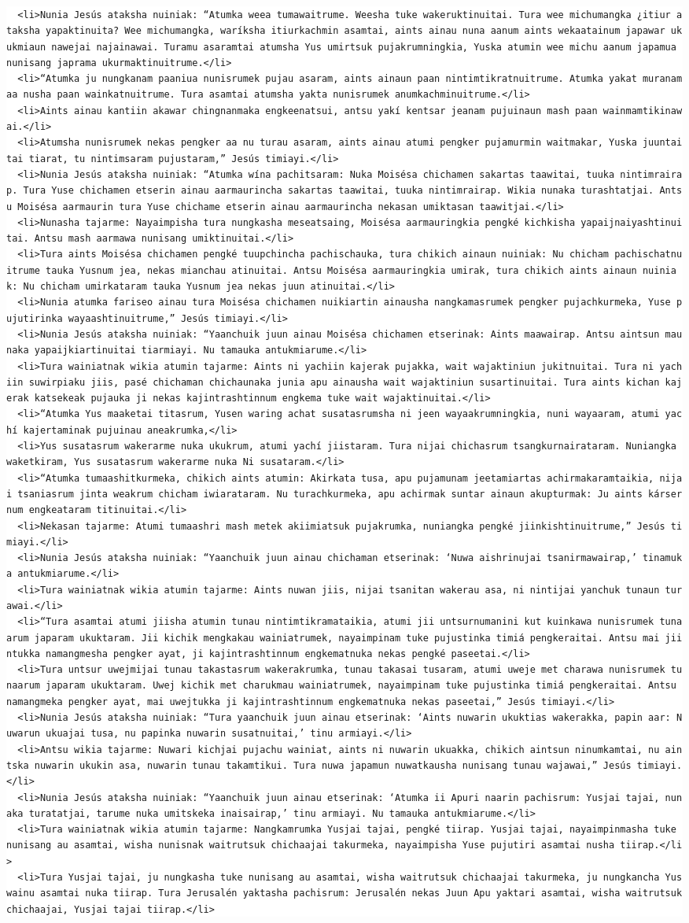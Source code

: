      <li>Nunia Jesús ataksha nuiniak: “Atumka weea tumawaitrume. Weesha tuke wakeruktinuitai. Tura wee michumangka ¿itiur ataksha yapaktinuita? Wee michumangka, waríksha itiurkachmin asamtai, aints ainau nuna aanum aints wekaatainum japawar ukukmiaun nawejai najainawai. Turamu asaramtai atumsha Yus umirtsuk pujakrumningkia, Yuska atumin wee michu aanum japamua nunisang japrama ukurmaktinuitrume.</li>
      <li>“Atumka ju nungkanam paaniua nunisrumek pujau asaram, aints ainaun paan nintimtikratnuitrume. Atumka yakat muranam aa nusha paan wainkatnuitrume. Tura asamtai atumsha yakta nunisrumek anumkachminuitrume.</li>
      <li>Aints ainau kantiin akawar chingnanmaka engkeenatsui, antsu yakí kentsar jeanam pujuinaun mash paan wainmamtikinawai.</li>
      <li>Atumsha nunisrumek nekas pengker aa nu turau asaram, aints ainau atumi pengker pujamurmin waitmakar, Yuska juuntaitai tiarat, tu nintimsaram pujustaram,” Jesús timiayi.</li>
      <li>Nunia Jesús ataksha nuiniak: “Atumka wína pachitsaram: Nuka Moisésa chichamen sakartas taawitai, tuuka nintimrairap. Tura Yuse chichamen etserin ainau aarmaurincha sakartas taawitai, tuuka nintimrairap. Wikia nunaka turashtatjai. Antsu Moisésa aarmaurin tura Yuse chichame etserin ainau aarmaurincha nekasan umiktasan taawitjai.</li>
      <li>Nunasha tajarme: Nayaimpisha tura nungkasha meseatsaing, Moisésa aarmauringkia pengké kichkisha yapaijnaiyashtinuitai. Antsu mash aarmawa nunisang umiktinuitai.</li>
      <li>Tura aints Moisésa chichamen pengké tuupchincha pachischauka, tura chikich ainaun nuiniak: Nu chicham pachischatnuitrume tauka Yusnum jea, nekas mianchau atinuitai. Antsu Moisésa aarmauringkia umirak, tura chikich aints ainaun nuiniak: Nu chicham umirkataram tauka Yusnum jea nekas juun atinuitai.</li>
      <li>Nunia atumka fariseo ainau tura Moisésa chichamen nuikiartin ainausha nangkamasrumek pengker pujachkurmeka, Yuse pujutirinka wayaashtinuitrume,” Jesús timiayi.</li>
      <li>Nunia Jesús ataksha nuiniak: “Yaanchuik juun ainau Moisésa chichamen etserinak: Aints maawairap. Antsu aintsun maunaka yapaijkiartinuitai tiarmiayi. Nu tamauka antukmiarume.</li>
      <li>Tura wainiatnak wikia atumin tajarme: Aints ni yachiin kajerak pujakka, wait wajaktiniun jukitnuitai. Tura ni yachiin suwirpiaku jiis, pasé chichaman chichaunaka junia apu ainausha wait wajaktiniun susartinuitai. Tura aints kichan kajerak katsekeak pujauka ji nekas kajintrashtinnum engkema tuke wait wajaktinuitai.</li>
      <li>“Atumka Yus maaketai titasrum, Yusen waring achat susatasrumsha ni jeen wayaakrumningkia, nuni wayaaram, atumi yachí kajertaminak pujuinau aneakrumka,</li>
      <li>Yus susatasrum wakerarme nuka ukukrum, atumi yachí jiistaram. Tura nijai chichasrum tsangkurnairataram. Nuniangka waketkiram, Yus susatasrum wakerarme nuka Ni susataram.</li>
      <li>“Atumka tumaashitkurmeka, chikich aints atumin: Akirkata tusa, apu pujamunam jeetamiartas achirmakaramtaikia, nijai tsaniasrum jinta weakrum chicham iwiarataram. Nu turachkurmeka, apu achirmak suntar ainaun akupturmak: Ju aints kársernum engkeataram titinuitai.</li>
      <li>Nekasan tajarme: Atumi tumaashri mash metek akiimiatsuk pujakrumka, nuniangka pengké jiinkishtinuitrume,” Jesús timiayi.</li>
      <li>Nunia Jesús ataksha nuiniak: “Yaanchuik juun ainau chichaman etserinak: ‘Nuwa aishrinujai tsanirmawairap,’ tinamuka antukmiarume.</li>
      <li>Tura wainiatnak wikia atumin tajarme: Aints nuwan jiis, nijai tsanitan wakerau asa, ni nintijai yanchuk tunaun turawai.</li>
      <li>“Tura asamtai atumi jiisha atumin tunau nintimtikramataikia, atumi jii untsurnumanini kut kuinkawa nunisrumek tunaarum japaram ukuktaram. Jii kichik mengkakau wainiatrumek, nayaimpinam tuke pujustinka timiá pengkeraitai. Antsu mai jiintukka namangmesha pengker ayat, ji kajintrashtinnum engkematnuka nekas pengké paseetai.</li>
      <li>Tura untsur uwejmijai tunau takastasrum wakerakrumka, tunau takasai tusaram, atumi uweje met charawa nunisrumek tunaarum japaram ukuktaram. Uwej kichik met charukmau wainiatrumek, nayaimpinam tuke pujustinka timiá pengkeraitai. Antsu namangmeka pengker ayat, mai uwejtukka ji kajintrashtinnum engkematnuka nekas paseetai,” Jesús timiayi.</li>
      <li>Nunia Jesús ataksha nuiniak: “Tura yaanchuik juun ainau etserinak: ‘Aints nuwarin ukuktias wakerakka, papin aar: Nuwarun ukuajai tusa, nu papinka nuwarin susatnuitai,’ tinu armiayi.</li>
      <li>Antsu wikia tajarme: Nuwari kichjai pujachu wainiat, aints ni nuwarin ukuakka, chikich aintsun ninumkamtai, nu aintska nuwarin ukukin asa, nuwarin tunau takamtikui. Tura nuwa japamun nuwatkausha nunisang tunau wajawai,” Jesús timiayi.</li>
      <li>Nunia Jesús ataksha nuiniak: “Yaanchuik juun ainau etserinak: ‘Atumka ii Apuri naarin pachisrum: Yusjai tajai, nunaka turatatjai, tarume nuka umitskeka inaisairap,’ tinu armiayi. Nu tamauka antukmiarume.</li>
      <li>Tura wainiatnak wikia atumin tajarme: Nangkamrumka Yusjai tajai, pengké tiirap. Yusjai tajai, nayaimpinmasha tuke nunisang au asamtai, wisha nunisnak waitrutsuk chichaajai takurmeka, nayaimpisha Yuse pujutiri asamtai nusha tiirap.</li>
      <li>Tura Yusjai tajai, ju nungkasha tuke nunisang au asamtai, wisha waitrutsuk chichaajai takurmeka, ju nungkancha Yus wainu asamtai nuka tiirap. Tura Jerusalén yaktasha pachisrum: Jerusalén nekas Juun Apu yaktari asamtai, wisha waitrutsuk chichaajai, Yusjai tajai tiirap.</li>